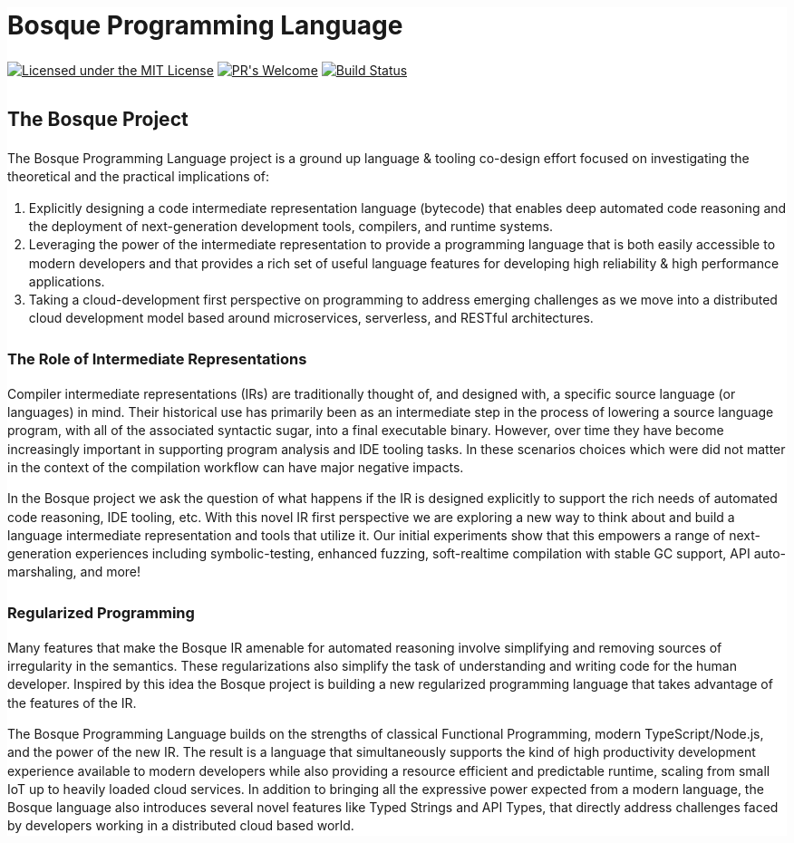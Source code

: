 # Bosque Programming Language

[![Licensed under the MIT License](https://img.shields.io/badge/License-MIT-blue.svg)](https://github.com/Microsoft/BosqueLanguage/blob/master/LICENSE.txt)
[![PR's Welcome](https://img.shields.io/badge/PRs%20-welcome-brightgreen.svg)](#contribute)
[![Build Status](https://dev.azure.com/bosquepl/BosqueDevOps/_apis/build/status/Microsoft.BosqueLanguage?branchName=master)](https://dev.azure.com/bosquepl/BosqueDevOps/_build/latest?definitionId=1&branchName=master)


## The Bosque Project
The Bosque Programming Language project is a ground up language & tooling co-design effort focused on investigating the theoretical and the practical implications of:

1. Explicitly designing a code intermediate representation language (bytecode) that enables deep automated code reasoning and the deployment of next-generation development tools, compilers, and runtime systems.
2. Leveraging the power of the intermediate representation to provide a programming language that is both easily accessible to modern developers and that provides a rich set of useful language features for developing high reliability & high performance applications.
3. Taking a cloud-development first perspective on programming to address emerging challenges as we move into a distributed cloud development model based around microservices, serverless, and RESTful architectures.

### The Role of Intermediate Representations

Compiler intermediate representations (IRs) are traditionally thought of, and designed with, a specific source language (or languages) in mind. Their historical use has primarily been as an intermediate step in the process of lowering a source language program, with all of the associated syntactic sugar, into a final executable binary. However, over time they have become increasingly important in supporting program analysis and IDE tooling tasks. In these scenarios choices which were did not matter in the context of the compilation workflow can have major negative impacts.

In the Bosque project we ask the question of what happens if the IR is designed explicitly to support the rich needs of automated code reasoning, IDE tooling, etc. With this novel IR first perspective we are exploring a new way to think about and build a language intermediate representation and tools that utilize it. Our initial experiments show that this empowers a range of next-generation experiences including symbolic-testing, enhanced fuzzing, soft-realtime compilation with stable GC support, API auto-marshaling, and more!

### Regularized Programming

Many features that make the Bosque IR amenable for automated reasoning involve simplifying and removing sources of irregularity in the semantics. These regularizations also simplify the task of understanding and writing code for the human developer. Inspired by this idea the Bosque project is building a new regularized programming language that takes advantage of the features of the IR.

The Bosque Programming Language builds on the strengths of classical Functional Programming,  modern TypeScript/Node.js, and the power of the new IR. The result is a language that simultaneously supports the kind of high productivity development experience available to modern developers while also providing a resource efficient and predictable runtime, scaling from small IoT up to heavily loaded cloud services. In addition to bringing all the expressive power expected from a modern language, the Bosque language also introduces several novel features like Typed Strings and API Types, that directly address challenges faced by developers working in a distributed cloud based world.
